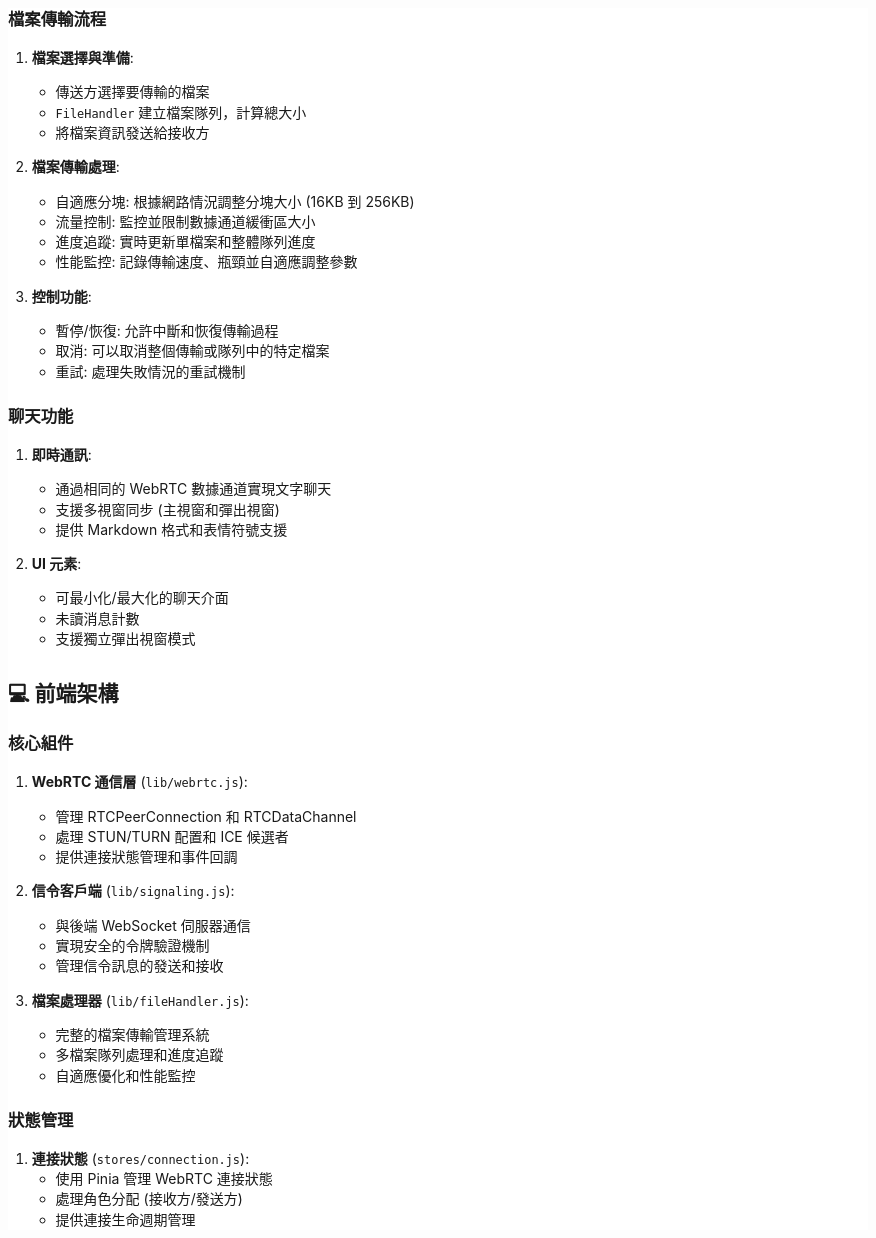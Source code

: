### 檔案傳輸流程

1. **檔案選擇與準備**:
   - 傳送方選擇要傳輸的檔案
   - `FileHandler` 建立檔案隊列，計算總大小
   - 將檔案資訊發送給接收方

2. **檔案傳輸處理**:
   - 自適應分塊: 根據網路情況調整分塊大小 (16KB 到 256KB)
   - 流量控制: 監控並限制數據通道緩衝區大小
   - 進度追蹤: 實時更新單檔案和整體隊列進度
   - 性能監控: 記錄傳輸速度、瓶頸並自適應調整參數

3. **控制功能**:
   - 暫停/恢復: 允許中斷和恢復傳輸過程
   - 取消: 可以取消整個傳輸或隊列中的特定檔案
   - 重試: 處理失敗情況的重試機制

### 聊天功能

1. **即時通訊**:
   - 通過相同的 WebRTC 數據通道實現文字聊天
   - 支援多視窗同步 (主視窗和彈出視窗)
   - 提供 Markdown 格式和表情符號支援

2. **UI 元素**:
   - 可最小化/最大化的聊天介面
   - 未讀消息計數
   - 支援獨立彈出視窗模式

## 💻 前端架構

### 核心組件

1. **WebRTC 通信層** (`lib/webrtc.js`):
   - 管理 RTCPeerConnection 和 RTCDataChannel
   - 處理 STUN/TURN 配置和 ICE 候選者
   - 提供連接狀態管理和事件回調

2. **信令客戶端** (`lib/signaling.js`):
   - 與後端 WebSocket 伺服器通信
   - 實現安全的令牌驗證機制
   - 管理信令訊息的發送和接收

3. **檔案處理器** (`lib/fileHandler.js`):
   - 完整的檔案傳輸管理系統
   - 多檔案隊列處理和進度追蹤
   - 自適應優化和性能監控

### 狀態管理

1. **連接狀態** (`stores/connection.js`):
   - 使用 Pinia 管理 WebRTC 連接狀態
   - 處理角色分配 (接收方/發送方)
   - 提供連接生命週期管理
